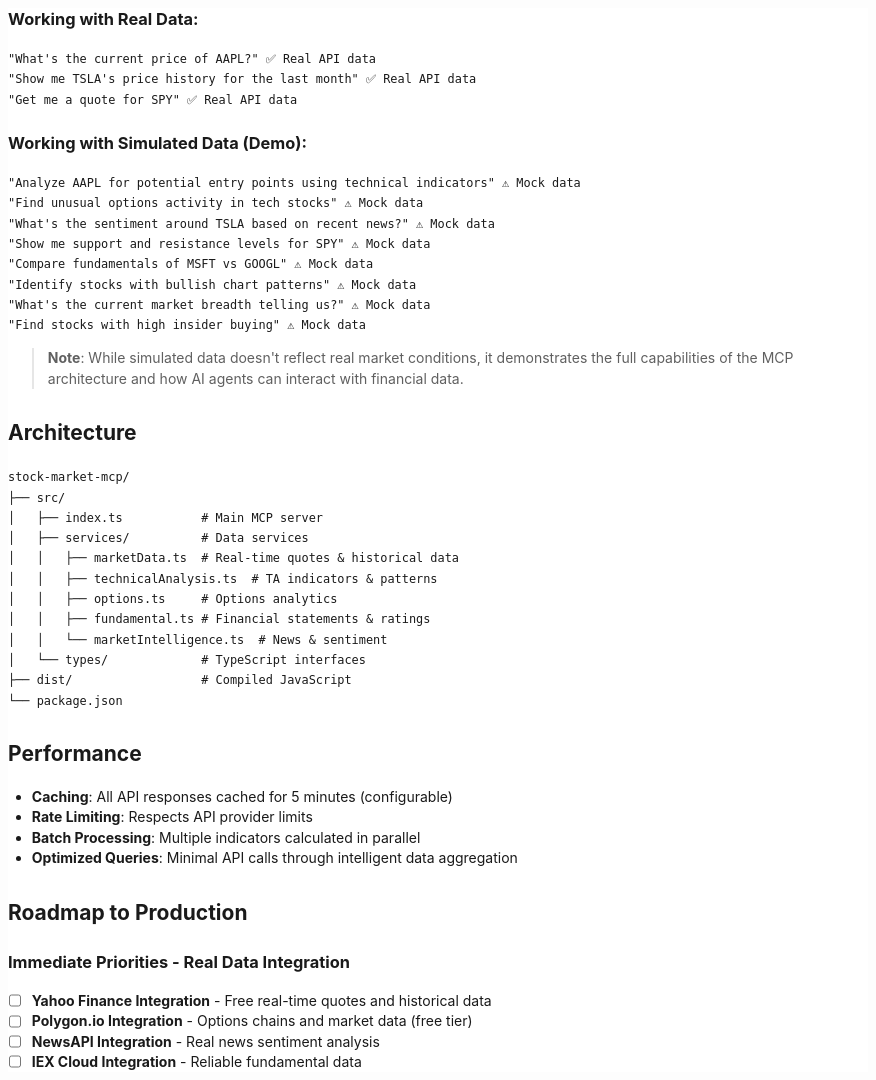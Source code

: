 ### Working with Real Data:
```
"What's the current price of AAPL?" ✅ Real API data
"Show me TSLA's price history for the last month" ✅ Real API data
"Get me a quote for SPY" ✅ Real API data
```

### Working with Simulated Data (Demo):
```
"Analyze AAPL for potential entry points using technical indicators" ⚠️ Mock data
"Find unusual options activity in tech stocks" ⚠️ Mock data
"What's the sentiment around TSLA based on recent news?" ⚠️ Mock data
"Show me support and resistance levels for SPY" ⚠️ Mock data
"Compare fundamentals of MSFT vs GOOGL" ⚠️ Mock data
"Identify stocks with bullish chart patterns" ⚠️ Mock data
"What's the current market breadth telling us?" ⚠️ Mock data
"Find stocks with high insider buying" ⚠️ Mock data
```

> **Note**: While simulated data doesn't reflect real market conditions, it demonstrates the full capabilities of the MCP architecture and how AI agents can interact with financial data.

## Architecture

```
stock-market-mcp/
├── src/
│   ├── index.ts           # Main MCP server
│   ├── services/          # Data services
│   │   ├── marketData.ts  # Real-time quotes & historical data
│   │   ├── technicalAnalysis.ts  # TA indicators & patterns
│   │   ├── options.ts     # Options analytics
│   │   ├── fundamental.ts # Financial statements & ratings
│   │   └── marketIntelligence.ts  # News & sentiment
│   └── types/             # TypeScript interfaces
├── dist/                  # Compiled JavaScript
└── package.json
```

## Performance

- **Caching**: All API responses cached for 5 minutes (configurable)
- **Rate Limiting**: Respects API provider limits
- **Batch Processing**: Multiple indicators calculated in parallel
- **Optimized Queries**: Minimal API calls through intelligent data aggregation

## Roadmap to Production

### Immediate Priorities - Real Data Integration
- [ ] **Yahoo Finance Integration** - Free real-time quotes and historical data
- [ ] **Polygon.io Integration** - Options chains and market data (free tier)
- [ ] **NewsAPI Integration** - Real news sentiment analysis
- [ ] **IEX Cloud Integration** - Reliable fundamental data
